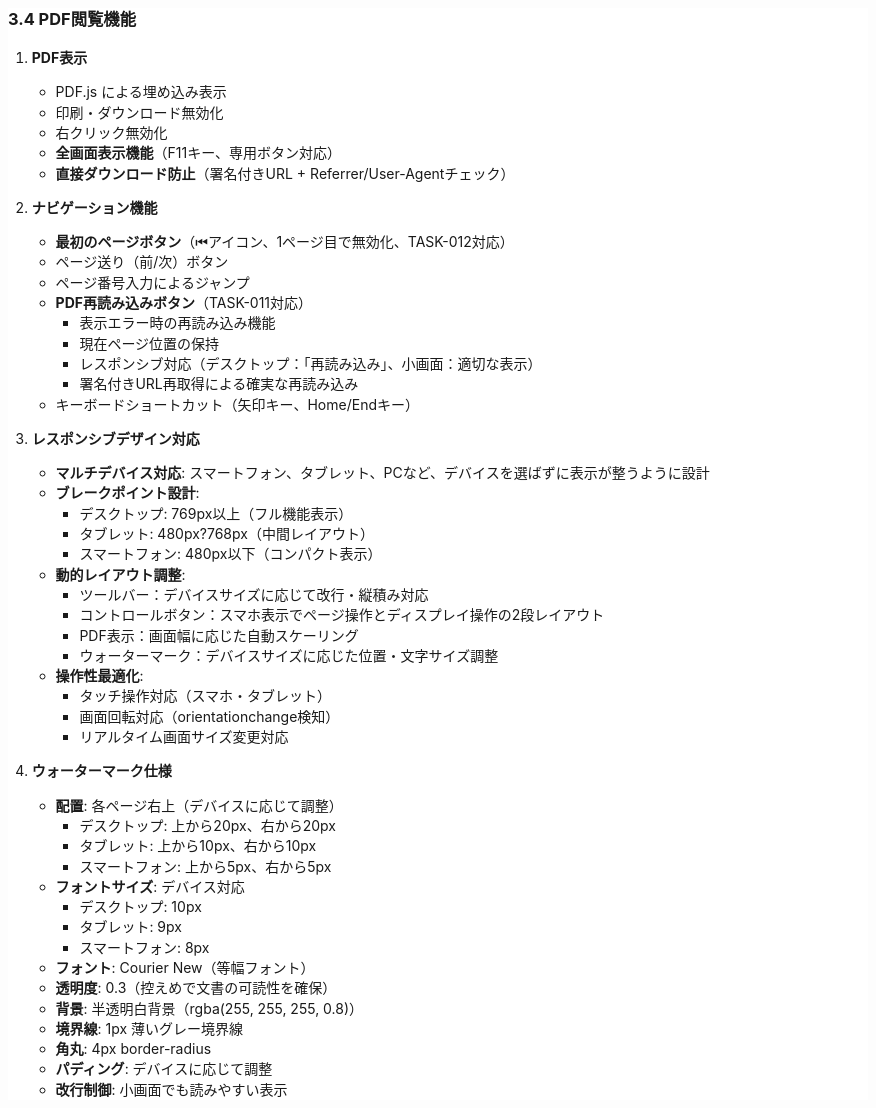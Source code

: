 ### 3.4 PDF閲覧機能
1. **PDF表示**
   - PDF.js による埋め込み表示
   - 印刷・ダウンロード無効化
   - 右クリック無効化
   - **全画面表示機能**（F11キー、専用ボタン対応）
   - **直接ダウンロード防止**（署名付きURL + Referrer/User-Agentチェック）

2. **ナビゲーション機能**
   - **最初のページボタン**（⏮アイコン、1ページ目で無効化、TASK-012対応）
   - ページ送り（前/次）ボタン
   - ページ番号入力によるジャンプ
   - **PDF再読み込みボタン**（TASK-011対応）
     - 表示エラー時の再読み込み機能
     - 現在ページ位置の保持
     - レスポンシブ対応（デスクトップ：「再読み込み」、小画面：適切な表示）
     - 署名付きURL再取得による確実な再読み込み
   - キーボードショートカット（矢印キー、Home/Endキー）

3. **レスポンシブデザイン対応**
   - **マルチデバイス対応**: スマートフォン、タブレット、PCなど、デバイスを選ばずに表示が整うように設計
   - **ブレークポイント設計**:
     - デスクトップ: 769px以上（フル機能表示）
     - タブレット: 480px?768px（中間レイアウト）
     - スマートフォン: 480px以下（コンパクト表示）
   - **動的レイアウト調整**:
     - ツールバー：デバイスサイズに応じて改行・縦積み対応
     - コントロールボタン：スマホ表示でページ操作とディスプレイ操作の2段レイアウト
     - PDF表示：画面幅に応じた自動スケーリング
     - ウォーターマーク：デバイスサイズに応じた位置・文字サイズ調整
   - **操作性最適化**:
     - タッチ操作対応（スマホ・タブレット）
     - 画面回転対応（orientationchange検知）
     - リアルタイム画面サイズ変更対応

4. **ウォーターマーク仕様**
   - **配置**: 各ページ右上（デバイスに応じて調整）
     - デスクトップ: 上から20px、右から20px
     - タブレット: 上から10px、右から10px  
     - スマートフォン: 上から5px、右から5px
   - **フォントサイズ**: デバイス対応
     - デスクトップ: 10px
     - タブレット: 9px
     - スマートフォン: 8px
   - **フォント**: Courier New（等幅フォント）
   - **透明度**: 0.3（控えめで文書の可読性を確保）
   - **背景**: 半透明白背景（rgba(255, 255, 255, 0.8)）
   - **境界線**: 1px 薄いグレー境界線
   - **角丸**: 4px border-radius
   - **パディング**: デバイスに応じて調整
   - **改行制御**: 小画面でも読みやすい表示
   